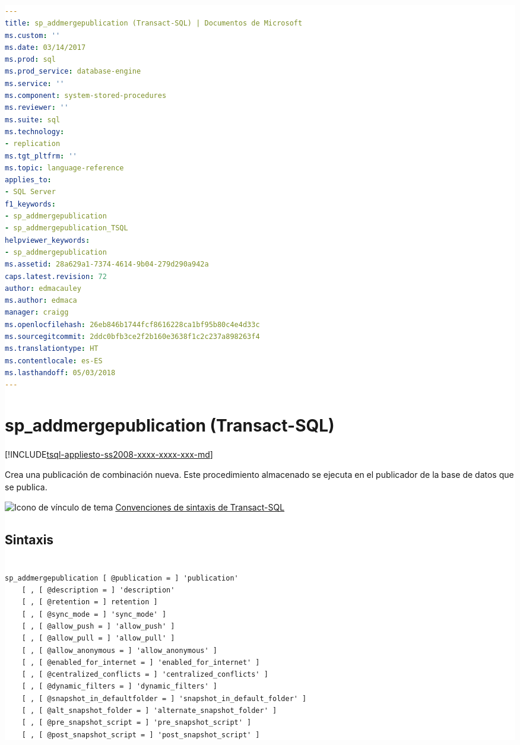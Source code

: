 ```yaml
---
title: sp_addmergepublication (Transact-SQL) | Documentos de Microsoft
ms.custom: ''
ms.date: 03/14/2017
ms.prod: sql
ms.prod_service: database-engine
ms.service: ''
ms.component: system-stored-procedures
ms.reviewer: ''
ms.suite: sql
ms.technology:
- replication
ms.tgt_pltfrm: ''
ms.topic: language-reference
applies_to:
- SQL Server
f1_keywords:
- sp_addmergepublication
- sp_addmergepublication_TSQL
helpviewer_keywords:
- sp_addmergepublication
ms.assetid: 28a629a1-7374-4614-9b04-279d290a942a
caps.latest.revision: 72
author: edmacauley
ms.author: edmaca
manager: craigg
ms.openlocfilehash: 26eb846b1744fcf8616228ca1bf95b80c4e4d33c
ms.sourcegitcommit: 2ddc0bfb3ce2f2b160e3638f1c2c237a898263f4
ms.translationtype: HT
ms.contentlocale: es-ES
ms.lasthandoff: 05/03/2018
---
```

# <a name="spaddmergepublication-transact-sql"></a>sp_addmergepublication (Transact-SQL)
[!INCLUDE[tsql-appliesto-ss2008-xxxx-xxxx-xxx-md](../../includes/tsql-appliesto-ss2008-xxxx-xxxx-xxx-md.md)]

  Crea una publicación de combinación nueva. Este procedimiento almacenado se ejecuta en el publicador de la base de datos que se publica.  
  
 ![Icono de vínculo de tema](../../database-engine/configure-windows/media/topic-link.gif "Icono de vínculo de tema") [Convenciones de sintaxis de Transact-SQL](../../t-sql/language-elements/transact-sql-syntax-conventions-transact-sql.md)  
  
## <a name="syntax"></a>Sintaxis  
  
```  
  
sp_addmergepublication [ @publication = ] 'publication'   
    [ , [ @description = ] 'description'   
    [ , [ @retention = ] retention ]   
    [ , [ @sync_mode = ] 'sync_mode' ]   
    [ , [ @allow_push = ] 'allow_push' ]   
    [ , [ @allow_pull = ] 'allow_pull' ]   
    [ , [ @allow_anonymous = ] 'allow_anonymous' ]   
    [ , [ @enabled_for_internet = ] 'enabled_for_internet' ]   
    [ , [ @centralized_conflicts = ] 'centralized_conflicts' ]   
    [ , [ @dynamic_filters = ] 'dynamic_filters' ]   
    [ , [ @snapshot_in_defaultfolder = ] 'snapshot_in_default_folder' ]   
    [ , [ @alt_snapshot_folder = ] 'alternate_snapshot_folder' ]   
    [ , [ @pre_snapshot_script = ] 'pre_snapshot_script' ]   
    [ , [ @post_snapshot_script = ] 'post_snapshot_script' ]   
```